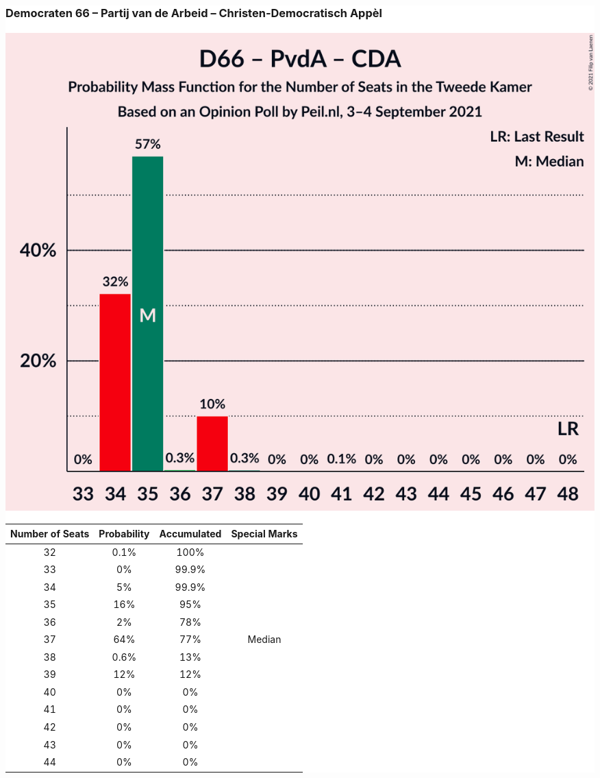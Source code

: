 ### Democraten 66 – Partij van de Arbeid – Christen-Democratisch Appèl

![Graph with seats probability mass function not yet produced](2021-09-04-Peilnl-coalitions-seats-pmf-d66–pvda–cda.png "Seats Probability Mass Function")

| Number of Seats | Probability | Accumulated | Special Marks |
|:---------------:|:-----------:|:-----------:|:-------------:|
| 32 | 0.1% | 100% |  |
| 33 | 0% | 99.9% |  |
| 34 | 5% | 99.9% |  |
| 35 | 16% | 95% |  |
| 36 | 2% | 78% |  |
| 37 | 64% | 77% | Median |
| 38 | 0.6% | 13% |  |
| 39 | 12% | 12% |  |
| 40 | 0% | 0% |  |
| 41 | 0% | 0% |  |
| 42 | 0% | 0% |  |
| 43 | 0% | 0% |  |
| 44 | 0% | 0% |  |